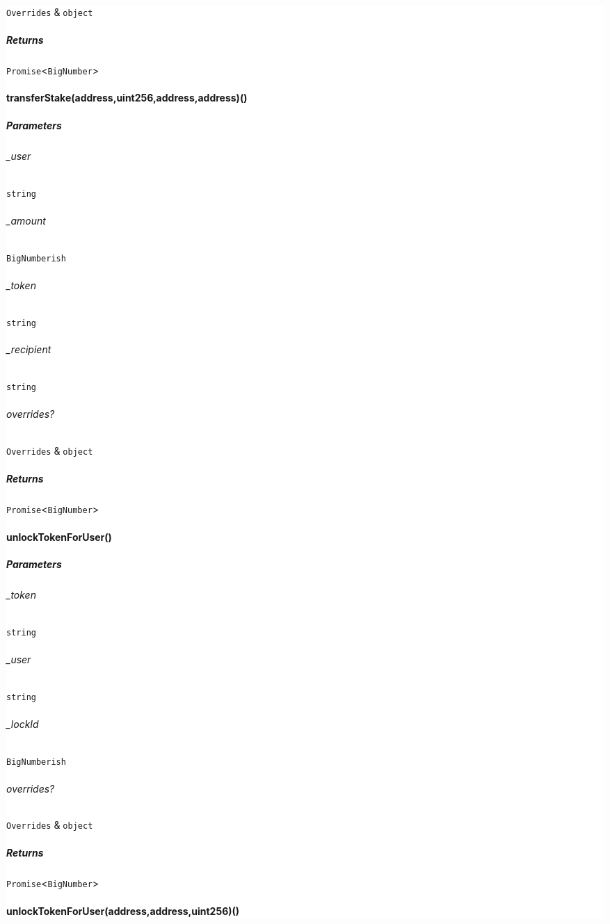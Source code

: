 `Overrides` & `object`

##### Returns

`Promise`\<`BigNumber`\>

#### transferStake(address,uint256,address,address)()

##### Parameters

###### \_user

`string`

###### \_amount

`BigNumberish`

###### \_token

`string`

###### \_recipient

`string`

###### overrides?

`Overrides` & `object`

##### Returns

`Promise`\<`BigNumber`\>

#### unlockTokenForUser()

##### Parameters

###### \_token

`string`

###### \_user

`string`

###### \_lockId

`BigNumberish`

###### overrides?

`Overrides` & `object`

##### Returns

`Promise`\<`BigNumber`\>

#### unlockTokenForUser(address,address,uint256)()
